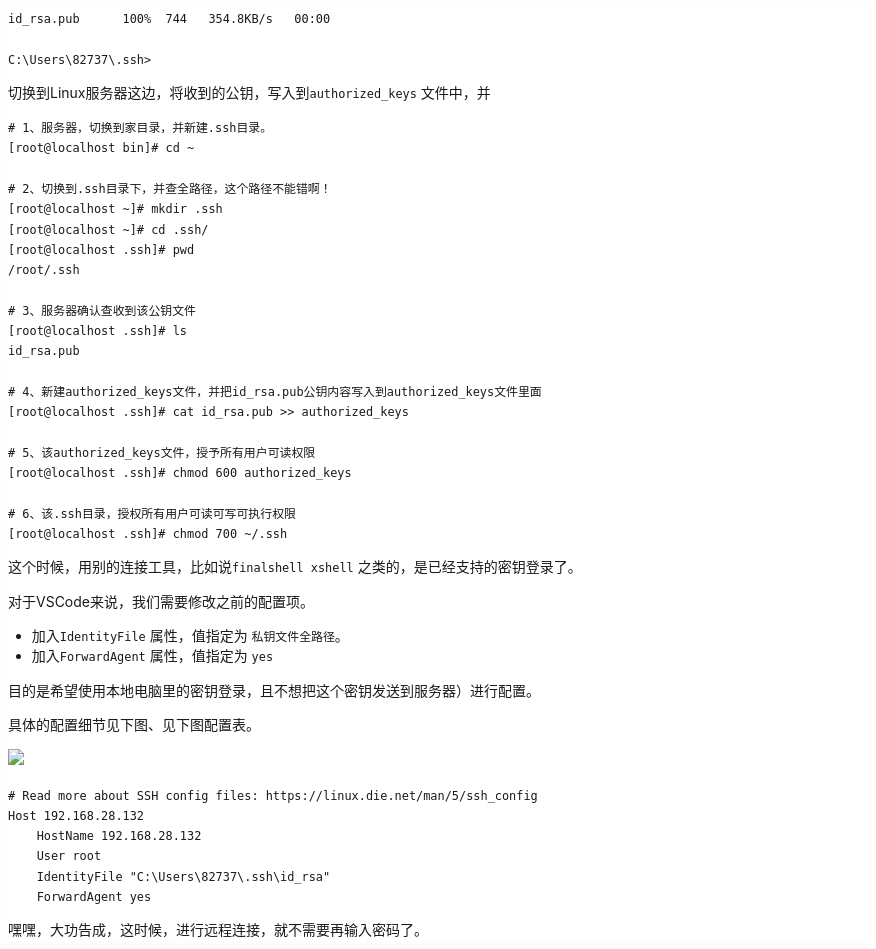 ```bash{5,28,31,48,52}
id_rsa.pub      100%  744   354.8KB/s   00:00

C:\Users\82737\.ssh>
```

切换到Linux服务器这边，将收到的公钥，写入到`authorized_keys` 文件中，并

```shell{8,15,18,21}
# 1、服务器，切换到家目录，并新建.ssh目录。
[root@localhost bin]# cd ~

# 2、切换到.ssh目录下，并查全路径，这个路径不能错啊！
[root@localhost ~]# mkdir .ssh
[root@localhost ~]# cd .ssh/
[root@localhost .ssh]# pwd
/root/.ssh

# 3、服务器确认查收到该公钥文件
[root@localhost .ssh]# ls
id_rsa.pub

# 4、新建authorized_keys文件，并把id_rsa.pub公钥内容写入到authorized_keys文件里面
[root@localhost .ssh]# cat id_rsa.pub >> authorized_keys

# 5、该authorized_keys文件，授予所有用户可读权限
[root@localhost .ssh]# chmod 600 authorized_keys 

# 6、该.ssh目录，授权所有用户可读可写可执行权限
[root@localhost .ssh]# chmod 700 ~/.ssh 
```

这个时候，用别的连接工具，比如说`finalshell xshell` 之类的，是已经支持的密钥登录了。



对于VSCode来说，我们需要修改之前的配置项。

- 加入`IdentityFile` 属性，值指定为 `私钥文件全路径`。
- 加入`ForwardAgent` 属性，值指定为 `yes` 



目的是希望使用本地电脑里的密钥登录，且不想把这个密钥发送到服务器）进行配置。 



具体的配置细节见下图、见下图配置表。



![](https://blogwnx-bucket.oss-cn-beijing.aliyuncs.com/img/image-20231214233344915-17025680258606.png)



```shell
# Read more about SSH config files: https://linux.die.net/man/5/ssh_config
Host 192.168.28.132
    HostName 192.168.28.132
    User root
    IdentityFile "C:\Users\82737\.ssh\id_rsa"
    ForwardAgent yes
```

嘿嘿，大功告成，这时候，进行远程连接，就不需要再输入密码了。

